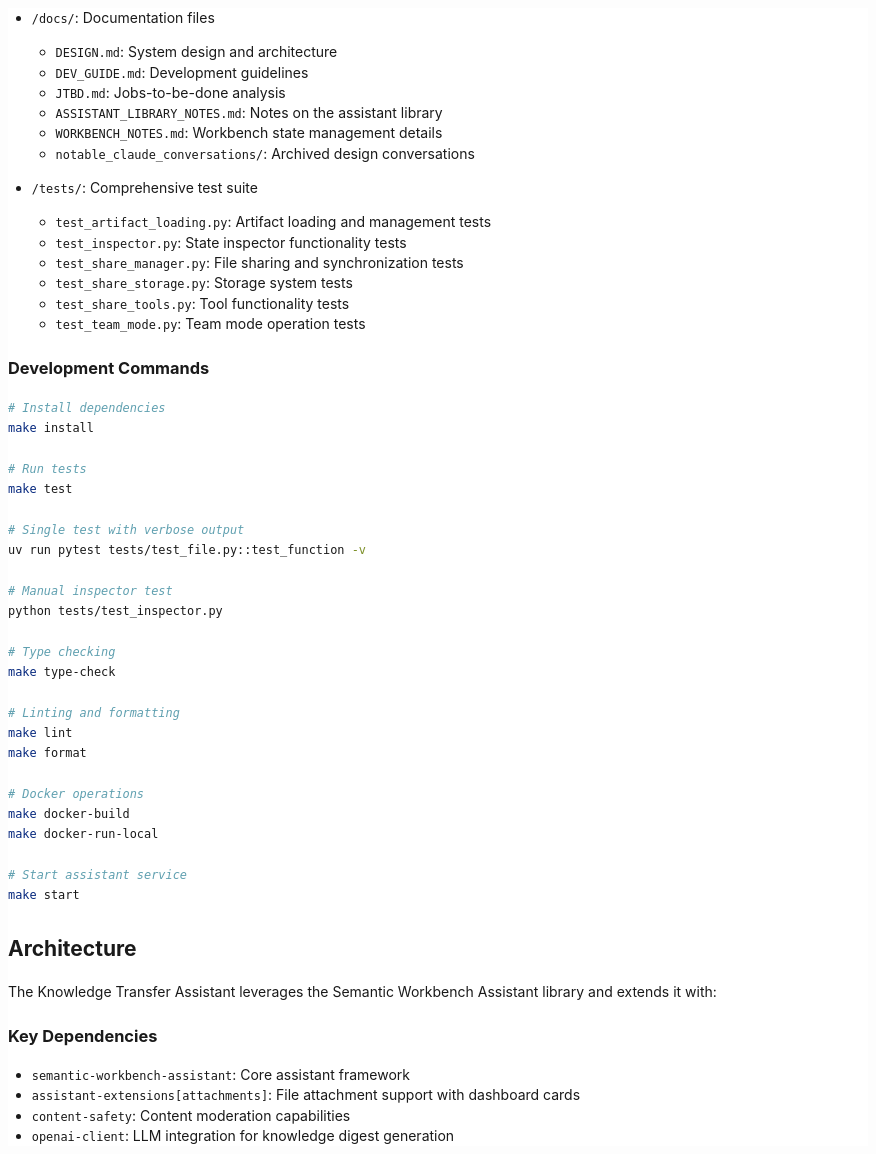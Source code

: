 - `/docs/`: Documentation files
  - `DESIGN.md`: System design and architecture
  - `DEV_GUIDE.md`: Development guidelines
  - `JTBD.md`: Jobs-to-be-done analysis
  - `ASSISTANT_LIBRARY_NOTES.md`: Notes on the assistant library
  - `WORKBENCH_NOTES.md`: Workbench state management details
  - `notable_claude_conversations/`: Archived design conversations

- `/tests/`: Comprehensive test suite
  - `test_artifact_loading.py`: Artifact loading and management tests
  - `test_inspector.py`: State inspector functionality tests
  - `test_share_manager.py`: File sharing and synchronization tests
  - `test_share_storage.py`: Storage system tests
  - `test_share_tools.py`: Tool functionality tests
  - `test_team_mode.py`: Team mode operation tests

### Development Commands

```bash
# Install dependencies
make install

# Run tests
make test

# Single test with verbose output
uv run pytest tests/test_file.py::test_function -v

# Manual inspector test
python tests/test_inspector.py

# Type checking
make type-check

# Linting and formatting
make lint
make format

# Docker operations
make docker-build
make docker-run-local

# Start assistant service
make start
```

## Architecture

The Knowledge Transfer Assistant leverages the Semantic Workbench Assistant library and extends it with:

### Key Dependencies
- `semantic-workbench-assistant`: Core assistant framework
- `assistant-extensions[attachments]`: File attachment support with dashboard cards
- `content-safety`: Content moderation capabilities
- `openai-client`: LLM integration for knowledge digest generation
